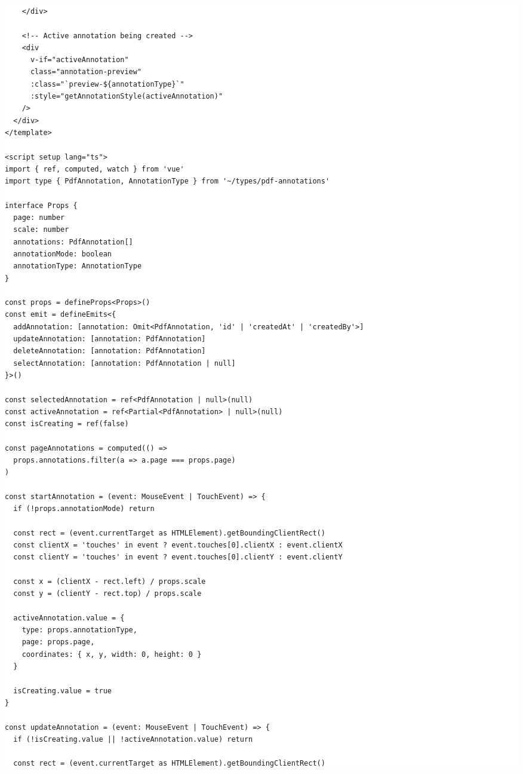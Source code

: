 ```vue
    </div>
    
    <!-- Active annotation being created -->
    <div
      v-if="activeAnnotation"
      class="annotation-preview"
      :class="`preview-${annotationType}`"
      :style="getAnnotationStyle(activeAnnotation)"
    />
  </div>
</template>

<script setup lang="ts">
import { ref, computed, watch } from 'vue'
import type { PdfAnnotation, AnnotationType } from '~/types/pdf-annotations'

interface Props {
  page: number
  scale: number
  annotations: PdfAnnotation[]
  annotationMode: boolean
  annotationType: AnnotationType
}

const props = defineProps<Props>()
const emit = defineEmits<{
  addAnnotation: [annotation: Omit<PdfAnnotation, 'id' | 'createdAt' | 'createdBy'>]
  updateAnnotation: [annotation: PdfAnnotation]
  deleteAnnotation: [annotation: PdfAnnotation]
  selectAnnotation: [annotation: PdfAnnotation | null]
}>()

const selectedAnnotation = ref<PdfAnnotation | null>(null)
const activeAnnotation = ref<Partial<PdfAnnotation> | null>(null)
const isCreating = ref(false)

const pageAnnotations = computed(() => 
  props.annotations.filter(a => a.page === props.page)
)

const startAnnotation = (event: MouseEvent | TouchEvent) => {
  if (!props.annotationMode) return
  
  const rect = (event.currentTarget as HTMLElement).getBoundingClientRect()
  const clientX = 'touches' in event ? event.touches[0].clientX : event.clientX
  const clientY = 'touches' in event ? event.touches[0].clientY : event.clientY
  
  const x = (clientX - rect.left) / props.scale
  const y = (clientY - rect.top) / props.scale
  
  activeAnnotation.value = {
    type: props.annotationType,
    page: props.page,
    coordinates: { x, y, width: 0, height: 0 }
  }
  
  isCreating.value = true
}

const updateAnnotation = (event: MouseEvent | TouchEvent) => {
  if (!isCreating.value || !activeAnnotation.value) return
  
  const rect = (event.currentTarget as HTMLElement).getBoundingClientRect()
```